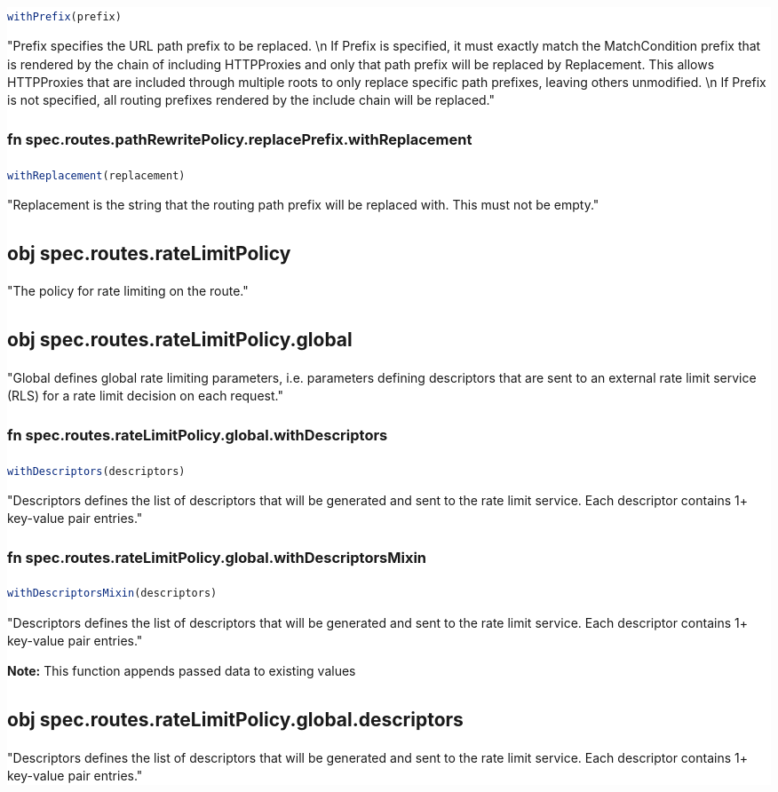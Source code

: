```ts
withPrefix(prefix)
```

"Prefix specifies the URL path prefix to be replaced. \n If Prefix is specified, it must exactly match the MatchCondition prefix that is rendered by the chain of including HTTPProxies and only that path prefix will be replaced by Replacement. This allows HTTPProxies that are included through multiple roots to only replace specific path prefixes, leaving others unmodified. \n If Prefix is not specified, all routing prefixes rendered by the include chain will be replaced."

### fn spec.routes.pathRewritePolicy.replacePrefix.withReplacement

```ts
withReplacement(replacement)
```

"Replacement is the string that the routing path prefix will be replaced with. This must not be empty."

## obj spec.routes.rateLimitPolicy

"The policy for rate limiting on the route."

## obj spec.routes.rateLimitPolicy.global

"Global defines global rate limiting parameters, i.e. parameters defining descriptors that are sent to an external rate limit service (RLS) for a rate limit decision on each request."

### fn spec.routes.rateLimitPolicy.global.withDescriptors

```ts
withDescriptors(descriptors)
```

"Descriptors defines the list of descriptors that will be generated and sent to the rate limit service. Each descriptor contains 1+ key-value pair entries."

### fn spec.routes.rateLimitPolicy.global.withDescriptorsMixin

```ts
withDescriptorsMixin(descriptors)
```

"Descriptors defines the list of descriptors that will be generated and sent to the rate limit service. Each descriptor contains 1+ key-value pair entries."

**Note:** This function appends passed data to existing values

## obj spec.routes.rateLimitPolicy.global.descriptors

"Descriptors defines the list of descriptors that will be generated and sent to the rate limit service. Each descriptor contains 1+ key-value pair entries."

